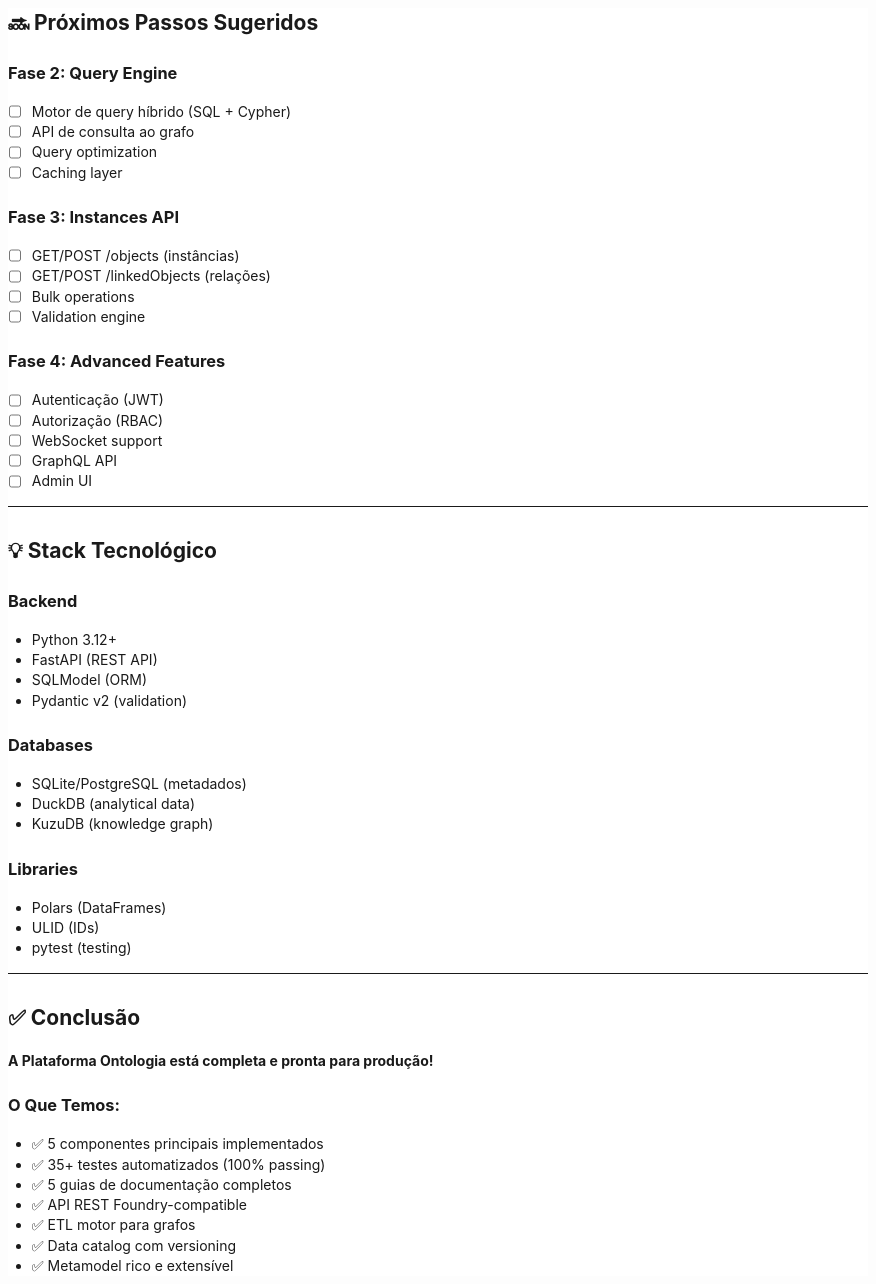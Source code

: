 
## 🔜 **Próximos Passos Sugeridos**

### **Fase 2: Query Engine**
- [ ] Motor de query híbrido (SQL + Cypher)
- [ ] API de consulta ao grafo
- [ ] Query optimization
- [ ] Caching layer

### **Fase 3: Instances API**
- [ ] GET/POST /objects (instâncias)
- [ ] GET/POST /linkedObjects (relações)
- [ ] Bulk operations
- [ ] Validation engine

### **Fase 4: Advanced Features**
- [ ] Autenticação (JWT)
- [ ] Autorização (RBAC)
- [ ] WebSocket support
- [ ] GraphQL API
- [ ] Admin UI

---

## 💡 **Stack Tecnológico**

### **Backend**
- Python 3.12+
- FastAPI (REST API)
- SQLModel (ORM)
- Pydantic v2 (validation)

### **Databases**
- SQLite/PostgreSQL (metadados)
- DuckDB (analytical data)
- KuzuDB (knowledge graph)

### **Libraries**
- Polars (DataFrames)
- ULID (IDs)
- pytest (testing)

---

## ✅ **Conclusão**

**A Plataforma Ontologia está completa e pronta para produção!**

### **O Que Temos:**
- ✅ 5 componentes principais implementados
- ✅ 35+ testes automatizados (100% passing)
- ✅ 5 guias de documentação completos
- ✅ API REST Foundry-compatible
- ✅ ETL motor para grafos
- ✅ Data catalog com versioning
- ✅ Metamodel rico e extensível
